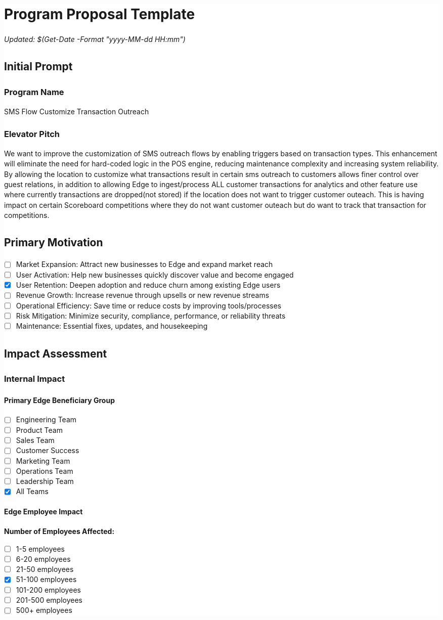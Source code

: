 # Program Proposal Template

*Updated: $(Get-Date -Format "yyyy-MM-dd HH:mm")*

## Initial Prompt

### Program Name
SMS Flow Customize Transaction Outreach

### Elevator Pitch
We want to improve the customization of SMS outreach flows by enabling triggers based on transaction types. This enhancement will eliminate the need for hard-coded logic in the POS engine, reducing maintenance complexity and increasing system reliability. By allowing the location to customize what transactions result in certain sms outreach to customers allows finer control over guest relations, in addition to allowing Edge to ingest/process ALL customer transactions for analytics and other feature use where currently transactions are dropped(not stored) if the location does not want to trigger customer outeach. This is having impact on certain Scoreboard competitions where they do not want customer outeach but do want to track that transaction for competitions.

## Primary Motivation

- [ ] Market Expansion: Attract new businesses to Edge and expand market reach
- [ ] User Activation: Help new businesses quickly discover value and become engaged
- [X] User Retention: Deepen adoption and reduce churn among existing Edge users
- [ ] Revenue Growth: Increase revenue through upsells or new revenue streams
- [ ] Operational Efficiency: Save time or reduce costs by improving tools/processes
- [ ] Risk Mitigation: Minimize security, compliance, performance, or reliability threats
- [ ] Maintenance: Essential fixes, updates, and housekeeping

## Impact Assessment

### Internal Impact

#### Primary Edge Beneficiary Group

- [ ] Engineering Team
- [ ] Product Team
- [ ] Sales Team
- [ ] Customer Success
- [ ] Marketing Team
- [ ] Operations Team
- [ ] Leadership Team
- [X] All Teams

#### Edge Employee Impact


**Number of Employees Affected:**
- [ ] 1-5 employees
- [ ] 6-20 employees
- [ ] 21-50 employees
- [X] 51-100 employees
- [ ] 101-200 employees
- [ ] 201-500 employees
- [ ] 500+ employees
